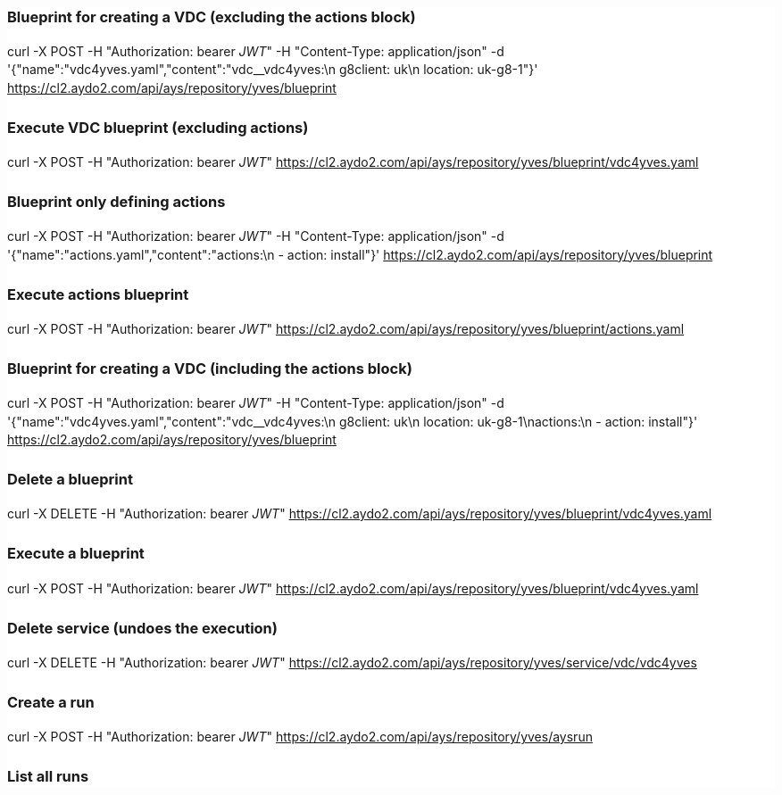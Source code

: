 ### Blueprint for creating a VDC (excluding the actions block)

curl -X POST -H "Authorization: bearer $JWT$" -H "Content-Type: application/json" -d '{"name":"vdc4yves.yaml","content":"vdc__vdc4yves:\n  g8client: uk\n  location: uk-g8-1"}' https://cl2.aydo2.com/api/ays/repository/yves/blueprint

### Execute VDC blueprint (excluding actions)

curl -X POST -H "Authorization: bearer $JWT$" https://cl2.aydo2.com/api/ays/repository/yves/blueprint/vdc4yves.yaml

### Blueprint only defining actions

curl -X POST -H "Authorization: bearer $JWT$" -H "Content-Type: application/json" -d '{"name":"actions.yaml","content":"actions:\n  - action: install"}' https://cl2.aydo2.com/api/ays/repository/yves/blueprint


### Execute actions blueprint

curl -X POST -H "Authorization: bearer $JWT$" https://cl2.aydo2.com/api/ays/repository/yves/blueprint/actions.yaml

### Blueprint for creating a VDC (including the actions block)

curl -X POST -H "Authorization: bearer $JWT$" -H "Content-Type: application/json" -d '{"name":"vdc4yves.yaml","content":"vdc__vdc4yves:\n  g8client: uk\n  location: uk-g8-1\nactions:\n  - action: install"}' https://cl2.aydo2.com/api/ays/repository/yves/blueprint


### Delete a blueprint

curl -X DELETE -H "Authorization: bearer $JWT$" https://cl2.aydo2.com/api/ays/repository/yves/blueprint/vdc4yves.yaml


### Execute a blueprint

curl -X POST -H "Authorization: bearer $JWT$" https://cl2.aydo2.com/api/ays/repository/yves/blueprint/vdc4yves.yaml

### Delete service (undoes the execution)

curl -X DELETE -H "Authorization: bearer $JWT$" https://cl2.aydo2.com/api/ays/repository/yves/service/vdc/vdc4yves


### Create a run

curl -X POST -H "Authorization: bearer $JWT$" https://cl2.aydo2.com/api/ays/repository/yves/aysrun


### List all runs
